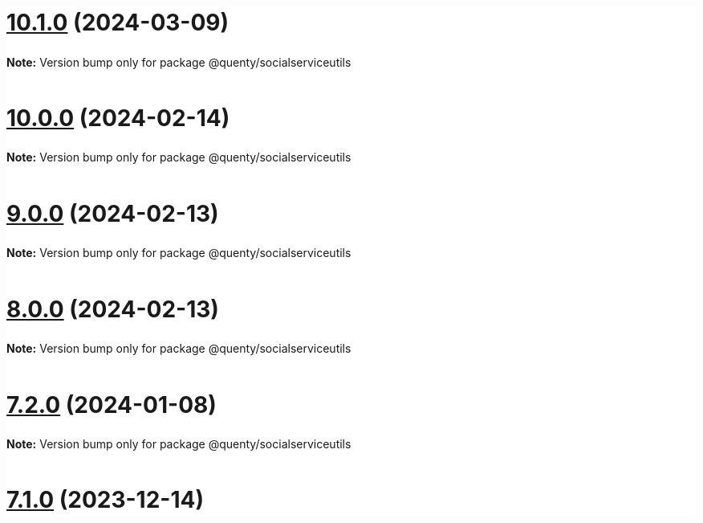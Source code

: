 



# [10.1.0](https://github.com/Quenty/NevermoreEngine/compare/@quenty/socialserviceutils@10.0.0...@quenty/socialserviceutils@10.1.0) (2024-03-09)

**Note:** Version bump only for package @quenty/socialserviceutils





# [10.0.0](https://github.com/Quenty/NevermoreEngine/compare/@quenty/socialserviceutils@9.0.0...@quenty/socialserviceutils@10.0.0) (2024-02-14)

**Note:** Version bump only for package @quenty/socialserviceutils





# [9.0.0](https://github.com/Quenty/NevermoreEngine/compare/@quenty/socialserviceutils@8.0.0...@quenty/socialserviceutils@9.0.0) (2024-02-13)

**Note:** Version bump only for package @quenty/socialserviceutils





# [8.0.0](https://github.com/Quenty/NevermoreEngine/compare/@quenty/socialserviceutils@7.2.0...@quenty/socialserviceutils@8.0.0) (2024-02-13)

**Note:** Version bump only for package @quenty/socialserviceutils





# [7.2.0](https://github.com/Quenty/NevermoreEngine/compare/@quenty/socialserviceutils@7.1.0...@quenty/socialserviceutils@7.2.0) (2024-01-08)

**Note:** Version bump only for package @quenty/socialserviceutils





# [7.1.0](https://github.com/Quenty/NevermoreEngine/compare/@quenty/socialserviceutils@7.0.0...@quenty/socialserviceutils@7.1.0) (2023-12-14)
